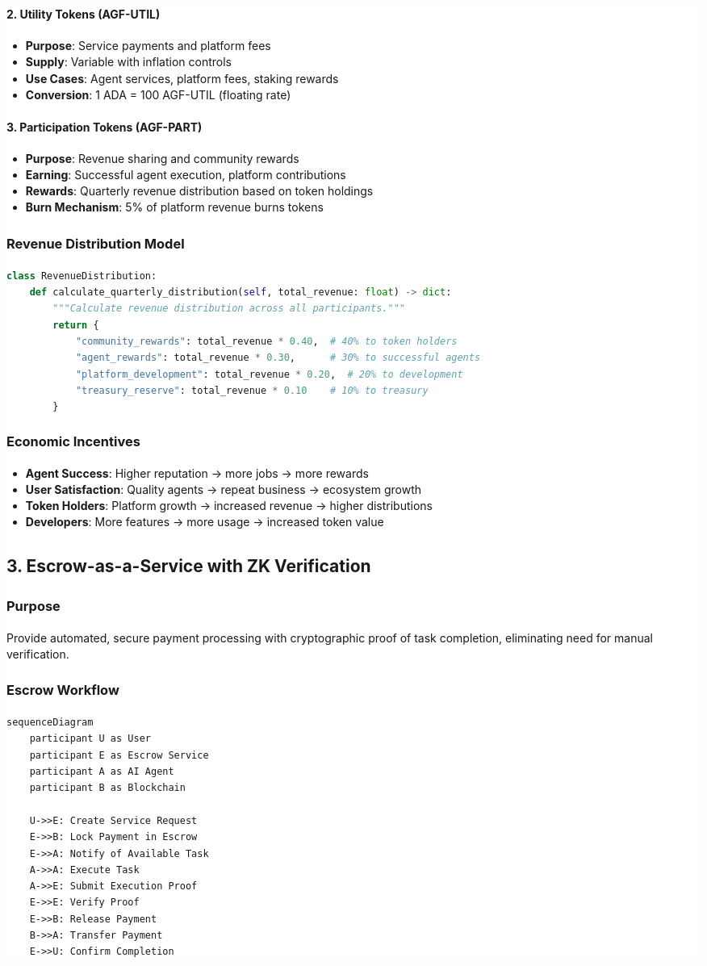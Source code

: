 #### 2. Utility Tokens (AGF-UTIL)
- **Purpose**: Service payments and platform fees
- **Supply**: Variable with inflation controls
- **Use Cases**: Agent services, platform fees, staking rewards
- **Conversion**: 1 ADA = 100 AGF-UTIL (floating rate)

#### 3. Participation Tokens (AGF-PART)
- **Purpose**: Revenue sharing and community rewards
- **Earning**: Successful agent execution, platform contributions
- **Rewards**: Quarterly revenue distribution based on token holdings
- **Burn Mechanism**: 5% of platform revenue burns tokens

### Revenue Distribution Model

```python
class RevenueDistribution:
    def calculate_quarterly_distribution(self, total_revenue: float) -> dict:
        """Calculate revenue distribution across all participants."""
        return {
            "community_rewards": total_revenue * 0.40,  # 40% to token holders
            "agent_rewards": total_revenue * 0.30,      # 30% to successful agents
            "platform_development": total_revenue * 0.20,  # 20% to development
            "treasury_reserve": total_revenue * 0.10    # 10% to treasury
        }
```

### Economic Incentives

- **Agent Success**: Higher reputation → more jobs → more rewards
- **User Satisfaction**: Quality agents → repeat business → ecosystem growth
- **Token Holders**: Platform growth → increased revenue → higher distributions
- **Developers**: More features → more usage → increased token value

## 3. Escrow-as-a-Service with ZK Verification

### Purpose
Provide automated, secure payment processing with cryptographic proof of task completion, eliminating need for manual verification.

### Escrow Workflow

```mermaid
sequenceDiagram
    participant U as User
    participant E as Escrow Service
    participant A as AI Agent
    participant B as Blockchain
    
    U->>E: Create Service Request
    E->>B: Lock Payment in Escrow
    E->>A: Notify of Available Task
    A->>A: Execute Task
    A->>E: Submit Execution Proof
    E->>E: Verify Proof
    E->>B: Release Payment
    B->>A: Transfer Payment
    E->>U: Confirm Completion
```
